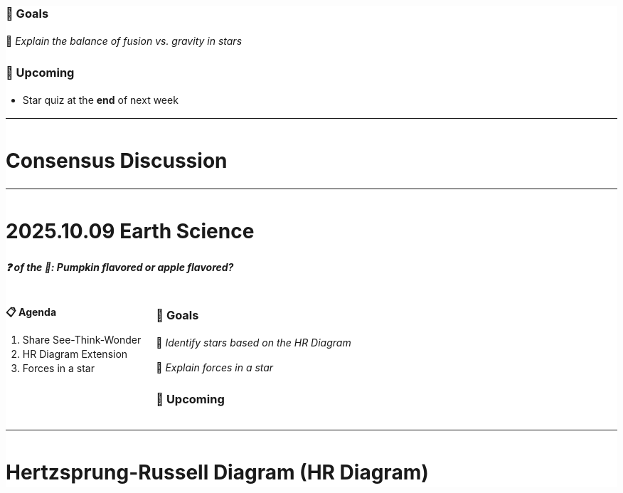 <div>

### 🎯 Goals

🥅 _Explain the balance of fusion vs. gravity in stars_

### 📆 Upcoming

- Star quiz at the **end** of next week

</div>
</div>

---

# Consensus Discussion 



---


# 2025.10.09 **Earth Science**

##### **❓ of the 📅**: Pumpkin flavored or apple flavored?

<div class ='columns'>

 <div>

#### 📋 Agenda

1. Share See-Think-Wonder 
2. HR Diagram Extension
3. Forces in a star

</div>

<div>

### 🎯 Goals

🥅 _Identify stars based on the HR Diagram_

🥅 _Explain forces in a star_

### 📆 Upcoming

</div>
</div>

---


# Hertzsprung-Russell Diagram (HR Diagram)
